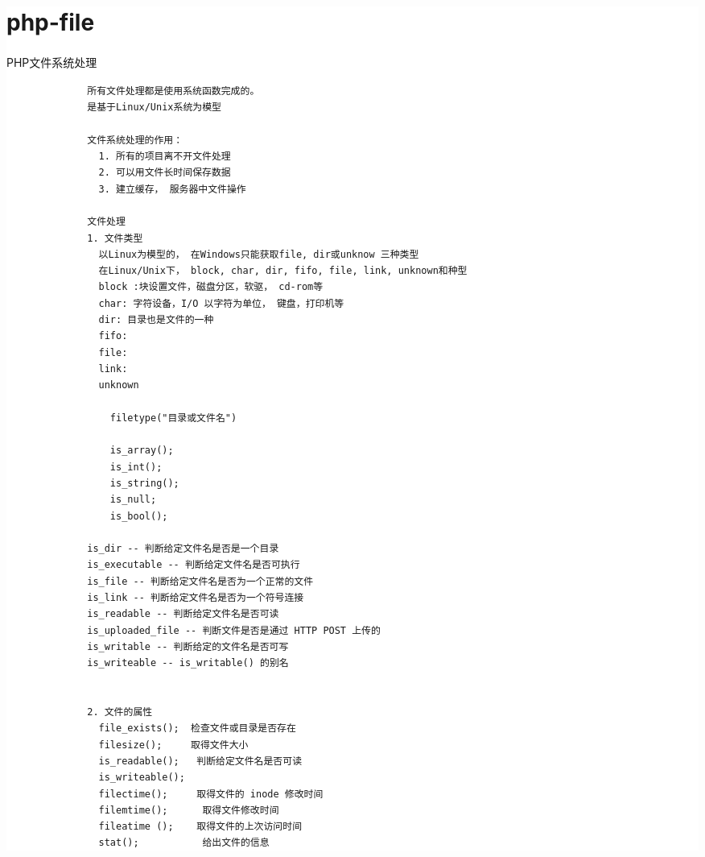 # php-file
 PHP文件系统处理



                  所有文件处理都是使用系统函数完成的。
                  是基于Linux/Unix系统为模型

                  文件系统处理的作用：
                    1. 所有的项目离不开文件处理
                    2. 可以用文件长时间保存数据
                    3. 建立缓存， 服务器中文件操作

                  文件处理
                  1. 文件类型
                    以Linux为模型的， 在Windows只能获取file, dir或unknow 三种类型
                    在Linux/Unix下， block, char, dir, fifo, file, link, unknown和种型
                    block :块设置文件，磁盘分区，软驱， cd-rom等
                    char: 字符设备，I/O 以字符为单位， 键盘，打印机等
                    dir: 目录也是文件的一种
                    fifo: 
                    file:
                    link: 
                    unknown	

                      filetype("目录或文件名")

                      is_array();
                      is_int();
                      is_string();
                      is_null;
                      is_bool();

                  is_dir -- 判断给定文件名是否是一个目录
                  is_executable -- 判断给定文件名是否可执行
                  is_file -- 判断给定文件名是否为一个正常的文件
                  is_link -- 判断给定文件名是否为一个符号连接
                  is_readable -- 判断给定文件名是否可读
                  is_uploaded_file -- 判断文件是否是通过 HTTP POST 上传的
                  is_writable -- 判断给定的文件名是否可写
                  is_writeable -- is_writable() 的别名


                  2. 文件的属性
                    file_exists();  检查文件或目录是否存在
                    filesize();     取得文件大小
                    is_readable();   判断给定文件名是否可读
                    is_writeable();
                    filectime();     取得文件的 inode 修改时间
                    filemtime();      取得文件修改时间
                    fileatime ();    取得文件的上次访问时间
                    stat();           给出文件的信息
                    
                    
                     